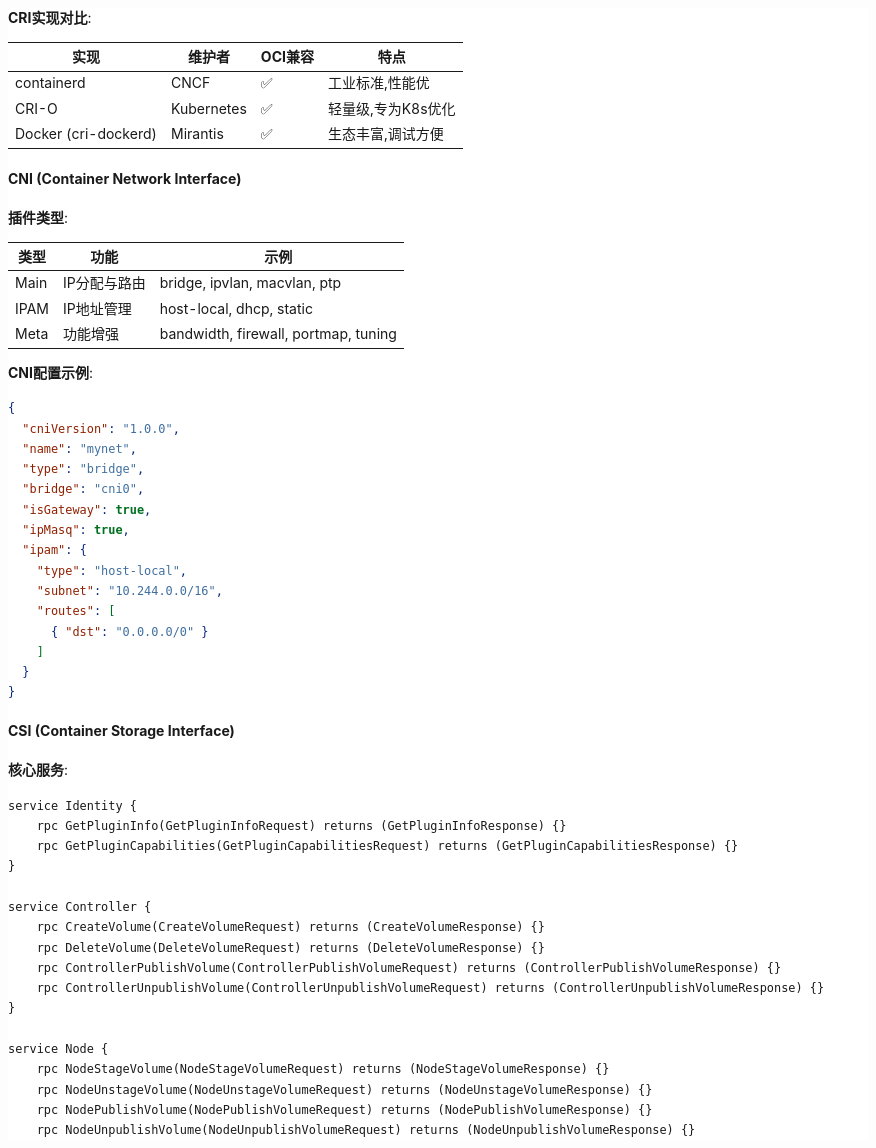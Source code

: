 **CRI实现对比**:

| 实现 | 维护者 | OCI兼容 | 特点 |
|-----|-------|---------|-----|
| containerd | CNCF | ✅ | 工业标准,性能优 |
| CRI-O | Kubernetes | ✅ | 轻量级,专为K8s优化 |
| Docker (cri-dockerd) | Mirantis | ✅ | 生态丰富,调试方便 |

#### CNI (Container Network Interface)

**插件类型**:

| 类型 | 功能 | 示例 |
|-----|-----|-----|
| Main | IP分配与路由 | bridge, ipvlan, macvlan, ptp |
| IPAM | IP地址管理 | host-local, dhcp, static |
| Meta | 功能增强 | bandwidth, firewall, portmap, tuning |

**CNI配置示例**:

```json
{
  "cniVersion": "1.0.0",
  "name": "mynet",
  "type": "bridge",
  "bridge": "cni0",
  "isGateway": true,
  "ipMasq": true,
  "ipam": {
    "type": "host-local",
    "subnet": "10.244.0.0/16",
    "routes": [
      { "dst": "0.0.0.0/0" }
    ]
  }
}
```

#### CSI (Container Storage Interface)

**核心服务**:

```protobuf
service Identity {
    rpc GetPluginInfo(GetPluginInfoRequest) returns (GetPluginInfoResponse) {}
    rpc GetPluginCapabilities(GetPluginCapabilitiesRequest) returns (GetPluginCapabilitiesResponse) {}
}

service Controller {
    rpc CreateVolume(CreateVolumeRequest) returns (CreateVolumeResponse) {}
    rpc DeleteVolume(DeleteVolumeRequest) returns (DeleteVolumeResponse) {}
    rpc ControllerPublishVolume(ControllerPublishVolumeRequest) returns (ControllerPublishVolumeResponse) {}
    rpc ControllerUnpublishVolume(ControllerUnpublishVolumeRequest) returns (ControllerUnpublishVolumeResponse) {}
}

service Node {
    rpc NodeStageVolume(NodeStageVolumeRequest) returns (NodeStageVolumeResponse) {}
    rpc NodeUnstageVolume(NodeUnstageVolumeRequest) returns (NodeUnstageVolumeResponse) {}
    rpc NodePublishVolume(NodePublishVolumeRequest) returns (NodePublishVolumeResponse) {}
    rpc NodeUnpublishVolume(NodeUnpublishVolumeRequest) returns (NodeUnpublishVolumeResponse) {}
```
